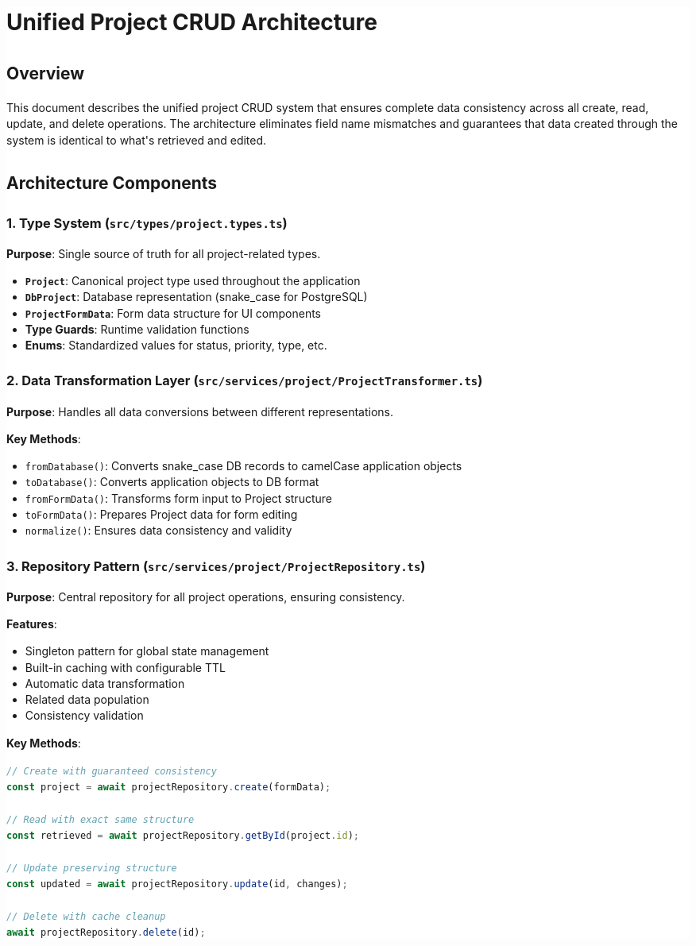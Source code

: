 # Unified Project CRUD Architecture

## Overview

This document describes the unified project CRUD system that ensures complete data consistency across all create, read, update, and delete operations. The architecture eliminates field name mismatches and guarantees that data created through the system is identical to what's retrieved and edited.

## Architecture Components

### 1. Type System (`src/types/project.types.ts`)

**Purpose**: Single source of truth for all project-related types.

- **`Project`**: Canonical project type used throughout the application
- **`DbProject`**: Database representation (snake_case for PostgreSQL)
- **`ProjectFormData`**: Form data structure for UI components
- **Type Guards**: Runtime validation functions
- **Enums**: Standardized values for status, priority, type, etc.

### 2. Data Transformation Layer (`src/services/project/ProjectTransformer.ts`)

**Purpose**: Handles all data conversions between different representations.

**Key Methods**:
- `fromDatabase()`: Converts snake_case DB records to camelCase application objects
- `toDatabase()`: Converts application objects to DB format
- `fromFormData()`: Transforms form input to Project structure
- `toFormData()`: Prepares Project data for form editing
- `normalize()`: Ensures data consistency and validity

### 3. Repository Pattern (`src/services/project/ProjectRepository.ts`)

**Purpose**: Central repository for all project operations, ensuring consistency.

**Features**:
- Singleton pattern for global state management
- Built-in caching with configurable TTL
- Automatic data transformation
- Related data population
- Consistency validation

**Key Methods**:
```typescript
// Create with guaranteed consistency
const project = await projectRepository.create(formData);

// Read with exact same structure
const retrieved = await projectRepository.getById(project.id);

// Update preserving structure
const updated = await projectRepository.update(id, changes);

// Delete with cache cleanup
await projectRepository.delete(id);
```
